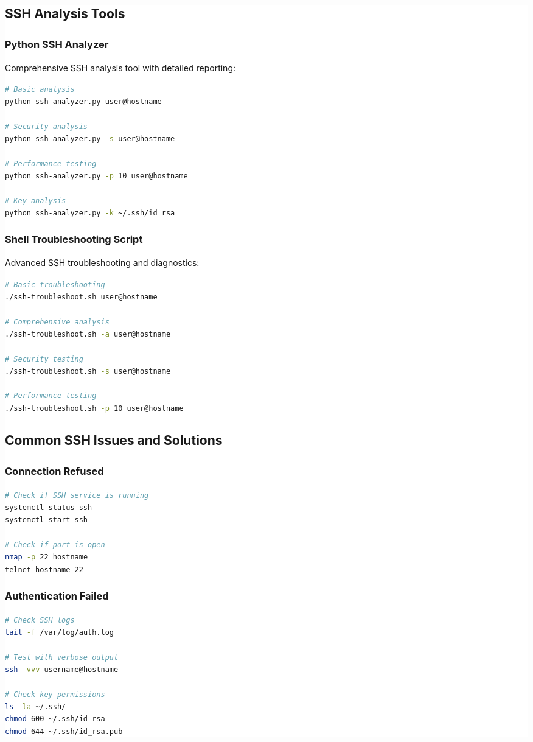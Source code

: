 ## SSH Analysis Tools

### Python SSH Analyzer
Comprehensive SSH analysis tool with detailed reporting:

```bash
# Basic analysis
python ssh-analyzer.py user@hostname

# Security analysis
python ssh-analyzer.py -s user@hostname

# Performance testing
python ssh-analyzer.py -p 10 user@hostname

# Key analysis
python ssh-analyzer.py -k ~/.ssh/id_rsa
```

### Shell Troubleshooting Script
Advanced SSH troubleshooting and diagnostics:

```bash
# Basic troubleshooting
./ssh-troubleshoot.sh user@hostname

# Comprehensive analysis
./ssh-troubleshoot.sh -a user@hostname

# Security testing
./ssh-troubleshoot.sh -s user@hostname

# Performance testing
./ssh-troubleshoot.sh -p 10 user@hostname
```

## Common SSH Issues and Solutions

### Connection Refused
```bash
# Check if SSH service is running
systemctl status ssh
systemctl start ssh

# Check if port is open
nmap -p 22 hostname
telnet hostname 22
```

### Authentication Failed
```bash
# Check SSH logs
tail -f /var/log/auth.log

# Test with verbose output
ssh -vvv username@hostname

# Check key permissions
ls -la ~/.ssh/
chmod 600 ~/.ssh/id_rsa
chmod 644 ~/.ssh/id_rsa.pub
```
